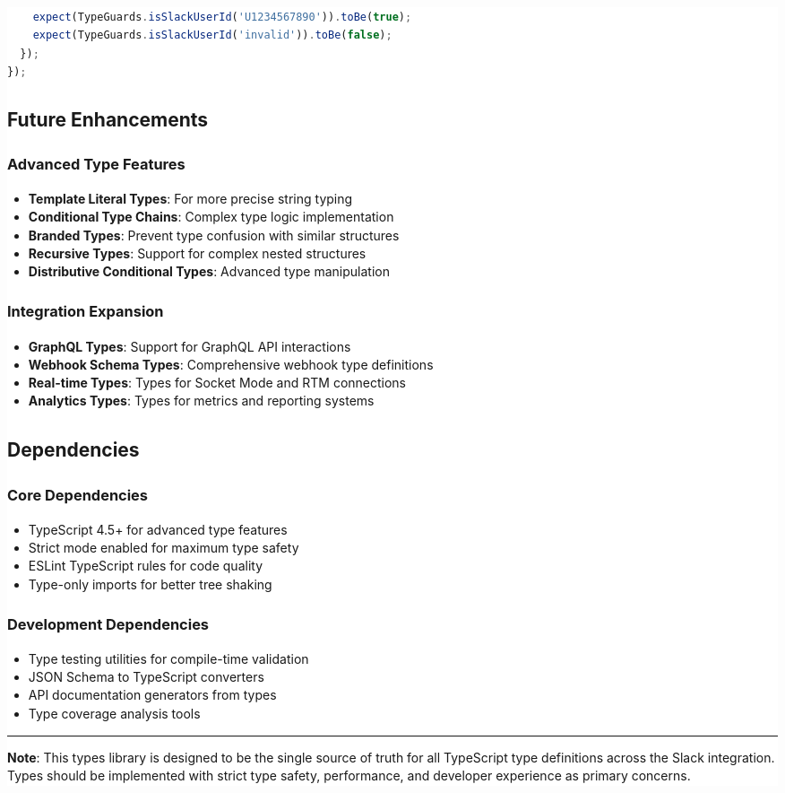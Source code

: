 ```typescript
    expect(TypeGuards.isSlackUserId('U1234567890')).toBe(true);
    expect(TypeGuards.isSlackUserId('invalid')).toBe(false);
  });
});
```

## Future Enhancements

### Advanced Type Features
- **Template Literal Types**: For more precise string typing
- **Conditional Type Chains**: Complex type logic implementation  
- **Branded Types**: Prevent type confusion with similar structures
- **Recursive Types**: Support for complex nested structures
- **Distributive Conditional Types**: Advanced type manipulation

### Integration Expansion
- **GraphQL Types**: Support for GraphQL API interactions
- **Webhook Schema Types**: Comprehensive webhook type definitions
- **Real-time Types**: Types for Socket Mode and RTM connections
- **Analytics Types**: Types for metrics and reporting systems

## Dependencies

### Core Dependencies
- TypeScript 4.5+ for advanced type features
- Strict mode enabled for maximum type safety
- ESLint TypeScript rules for code quality
- Type-only imports for better tree shaking

### Development Dependencies
- Type testing utilities for compile-time validation
- JSON Schema to TypeScript converters
- API documentation generators from types
- Type coverage analysis tools

---

**Note**: This types library is designed to be the single source of truth for all TypeScript type definitions across the Slack integration. Types should be implemented with strict type safety, performance, and developer experience as primary concerns.